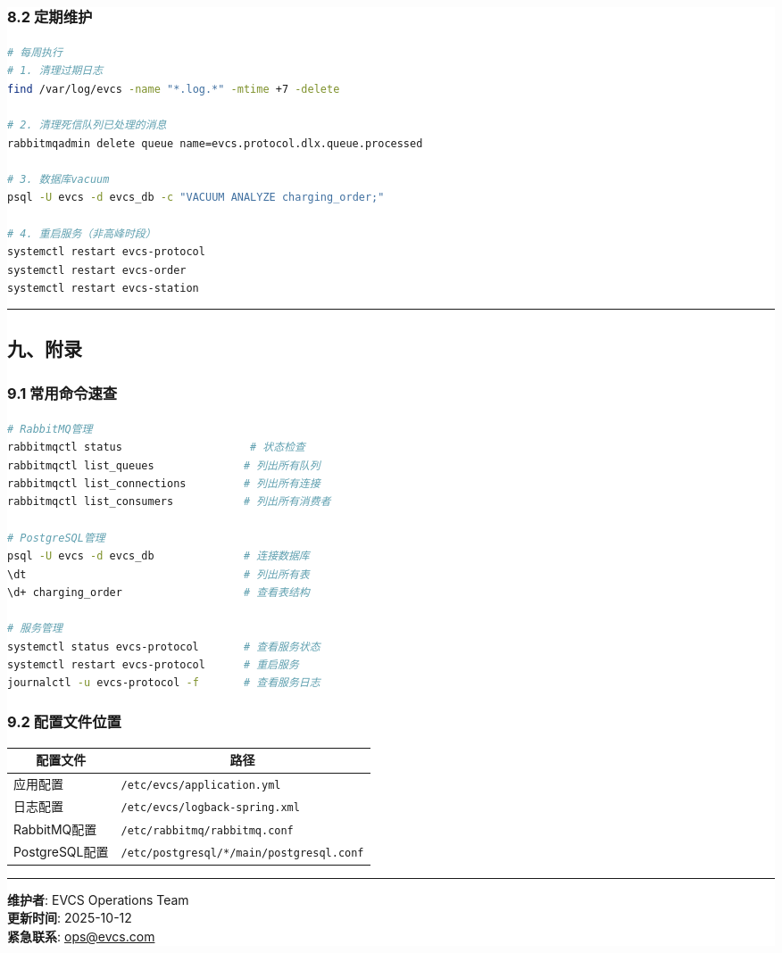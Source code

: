 ### 8.2 定期维护

```bash
# 每周执行
# 1. 清理过期日志
find /var/log/evcs -name "*.log.*" -mtime +7 -delete

# 2. 清理死信队列已处理的消息
rabbitmqadmin delete queue name=evcs.protocol.dlx.queue.processed

# 3. 数据库vacuum
psql -U evcs -d evcs_db -c "VACUUM ANALYZE charging_order;"

# 4. 重启服务（非高峰时段）
systemctl restart evcs-protocol
systemctl restart evcs-order
systemctl restart evcs-station
```

---

## 九、附录

### 9.1 常用命令速查

```bash
# RabbitMQ管理
rabbitmqctl status                    # 状态检查
rabbitmqctl list_queues              # 列出所有队列
rabbitmqctl list_connections         # 列出所有连接
rabbitmqctl list_consumers           # 列出所有消费者

# PostgreSQL管理
psql -U evcs -d evcs_db              # 连接数据库
\dt                                  # 列出所有表
\d+ charging_order                   # 查看表结构

# 服务管理
systemctl status evcs-protocol       # 查看服务状态
systemctl restart evcs-protocol      # 重启服务
journalctl -u evcs-protocol -f       # 查看服务日志
```

### 9.2 配置文件位置

| 配置文件 | 路径 |
|---------|------|
| 应用配置 | `/etc/evcs/application.yml` |
| 日志配置 | `/etc/evcs/logback-spring.xml` |
| RabbitMQ配置 | `/etc/rabbitmq/rabbitmq.conf` |
| PostgreSQL配置 | `/etc/postgresql/*/main/postgresql.conf` |

---

**维护者**: EVCS Operations Team  
**更新时间**: 2025-10-12  
**紧急联系**: ops@evcs.com

